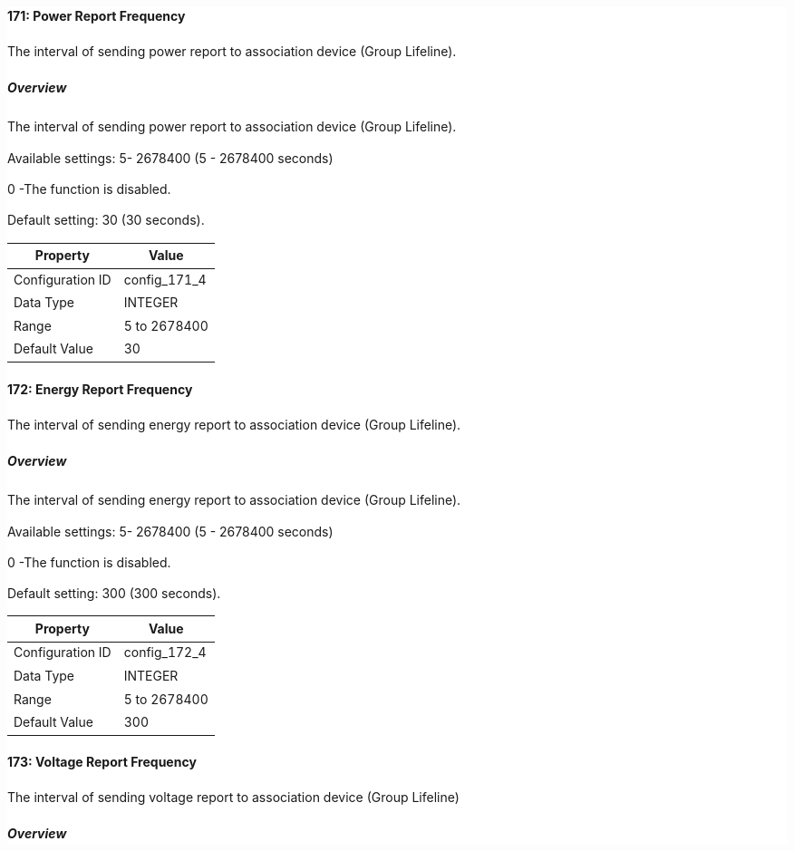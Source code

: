 
#### 171: Power Report Frequency

The interval of sending power report to association device (Group Lifeline).  


##### Overview 

The interval of sending power report to association device (Group Lifeline).

Available settings: 5- 2678400 (5 - 2678400 seconds)

0 -The function is disabled.

Default setting: 30 (30 seconds).


| Property         | Value    |
|------------------|----------|
| Configuration ID | config_171_4 |
| Data Type        | INTEGER |
| Range | 5 to 2678400 |
| Default Value | 30 |


#### 172: Energy Report Frequency

The interval of sending energy report to association device (Group Lifeline).  


##### Overview 

The interval of sending energy report to association device (Group Lifeline).

Available settings: 5- 2678400 (5 - 2678400 seconds)

0 -The function is disabled.

Default setting: 300 (300 seconds).


| Property         | Value    |
|------------------|----------|
| Configuration ID | config_172_4 |
| Data Type        | INTEGER |
| Range | 5 to 2678400 |
| Default Value | 300 |


#### 173: Voltage Report Frequency

The interval of sending voltage report to association device (Group Lifeline)  


##### Overview 
